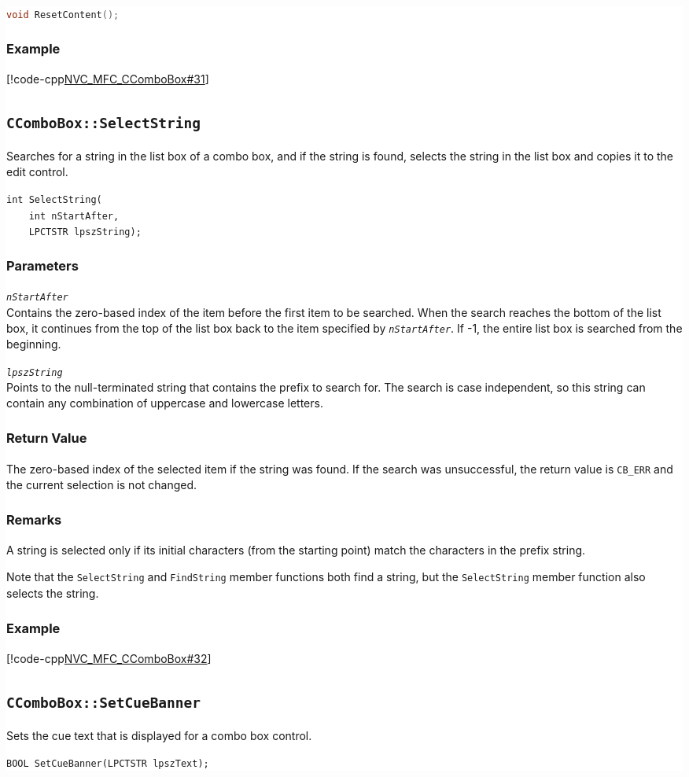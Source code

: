 ```cpp
void ResetContent();
```

### Example

[!code-cpp[NVC_MFC_CComboBox#31](../../mfc/reference/codesnippet/cpp/ccombobox-class_31.cpp)]

## <a name="selectstring"></a> `CComboBox::SelectString`

Searches for a string in the list box of a combo box, and if the string is found, selects the string in the list box and copies it to the edit control.

```
int SelectString(
    int nStartAfter,
    LPCTSTR lpszString);
```

### Parameters

*`nStartAfter`*<br/>
Contains the zero-based index of the item before the first item to be searched. When the search reaches the bottom of the list box, it continues from the top of the list box back to the item specified by *`nStartAfter`*. If -1, the entire list box is searched from the beginning.

*`lpszString`*<br/>
Points to the null-terminated string that contains the prefix to search for. The search is case independent, so this string can contain any combination of uppercase and lowercase letters.

### Return Value

The zero-based index of the selected item if the string was found. If the search was unsuccessful, the return value is `CB_ERR` and the current selection is not changed.

### Remarks

A string is selected only if its initial characters (from the starting point) match the characters in the prefix string.

Note that the `SelectString` and `FindString` member functions both find a string, but the `SelectString` member function also selects the string.

### Example

[!code-cpp[NVC_MFC_CComboBox#32](../../mfc/reference/codesnippet/cpp/ccombobox-class_32.cpp)]

## <a name="setcuebanner"></a> `CComboBox::SetCueBanner`

Sets the cue text that is displayed for a combo box control.

```
BOOL SetCueBanner(LPCTSTR lpszText);
```
